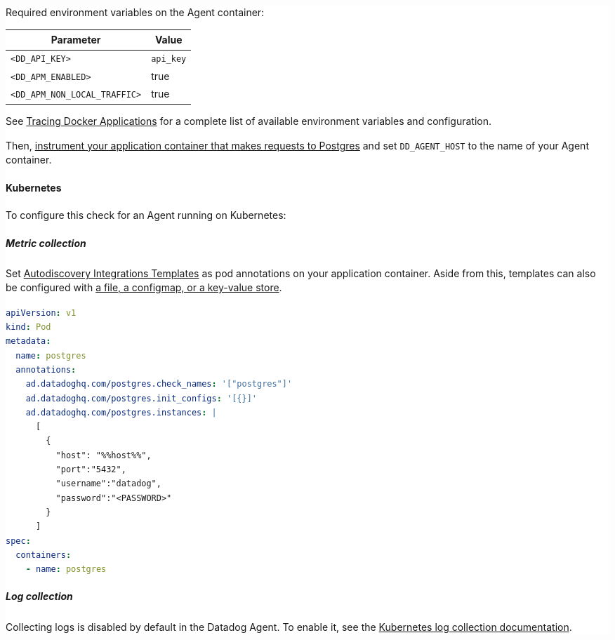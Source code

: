 Required environment variables on the Agent container:

| Parameter            | Value                                                                      |
| -------------------- | -------------------------------------------------------------------------- |
| `<DD_API_KEY>` | `api_key`                                                                  |
| `<DD_APM_ENABLED>`      | true                                                              |
| `<DD_APM_NON_LOCAL_TRAFFIC>`  | true |

See [Tracing Docker Applications][31] for a complete list of available environment variables and configuration.

Then, [instrument your application container that makes requests to Postgres][32] and set `DD_AGENT_HOST` to the name of your Agent container.





#### Kubernetes

To configure this check for an Agent running on Kubernetes:

##### Metric collection

Set [Autodiscovery Integrations Templates][23] as pod annotations on your application container. Aside from this, templates can also be configured with [a file, a configmap, or a key-value store][24].

```yaml
apiVersion: v1
kind: Pod
metadata:
  name: postgres
  annotations:
    ad.datadoghq.com/postgres.check_names: '["postgres"]'
    ad.datadoghq.com/postgres.init_configs: '[{}]'
    ad.datadoghq.com/postgres.instances: |
      [
        {
          "host": "%%host%%",
          "port":"5432",
          "username":"datadog",
          "password":"<PASSWORD>"
        }
      ]
spec:
  containers:
    - name: postgres
```

##### Log collection


Collecting logs is disabled by default in the Datadog Agent. To enable it, see the [Kubernetes log collection documentation][25].


[1]: https://raw.githubusercontent.com/DataDog/integrations-core/master/postgres/images/postgresql_dashboard.png
[2]: https://app.datadoghq.com/account/settings#agent
[3]: https://github.com/DataDog/integrations-core/blob/master/postgres/datadog_checks/postgres/data/conf.yaml.example
[4]: https://docs.datadoghq.com/agent/guide/agent-commands/#start-stop-and-restart-the-agent
[5]: https://docs.datadoghq.com/tracing/send_traces/
[6]: https://docs.datadoghq.com/tracing/setup/
[7]: https://docs.datadoghq.com/agent/kubernetes/integrations/
[8]: https://docs.datadoghq.com/agent/kubernetes/log/
[9]: https://docs.datadoghq.com/agent/guide/agent-commands/#agent-status-and-information
[10]: https://github.com/DataDog/integrations-core/blob/master/postgres/metadata.csv
[11]: https://docs.datadoghq.com/integrations/faq/postgres-custom-metric-collection-explained/
[12]: https://www.datadoghq.com/blog/100x-faster-postgres-performance-by-changing-1-line
[13]: https://www.datadoghq.com/blog/postgresql-monitoring
[14]: https://www.datadoghq.com/blog/postgresql-monitoring-tools
[15]: https://www.datadoghq.com/blog/collect-postgresql-data-with-datadog
[16]: https://www.postgresql.org/docs/11/runtime-config-logging.html
[17]: https://www.postgresql.org/message-id/20100210180532.GA20138@depesz.com
[18]: https://docs.datadoghq.com/agent/kubernetes/apm/?tab=java
[19]: https://docs.datadoghq.com/agent/kubernetes/daemonset_setup/?tab=k8sfile#apm-and-distributed-tracing
[20]: https://docs.datadoghq.com/agent/docker/integrations/?tab=docker
[21]: https://docs.datadoghq.com/agent/docker/log/?tab=containerinstallation#installation
[22]: https://docs.datadoghq.com/agent/docker/log/?tab=containerinstallation#log-integrations
[23]: https://docs.datadoghq.com/agent/kubernetes/integrations/?tab=kubernetes
[24]: https://docs.datadoghq.com/agent/kubernetes/integrations/?tab=kubernetes#configuration
[25]: https://docs.datadoghq.com/agent/kubernetes/log/?tab=containerinstallation#setup
[26]: https://docs.datadoghq.com/agent/docker/log/?tab=containerinstallation#log-integrations
[27]: https://docs.datadoghq.com/agent/kubernetes/log/?tab=daemonset#configuration
[28]: https://docs.datadoghq.com/agent/docker/integrations/?tab=docker
[29]: https://docs.datadoghq.com/agent/amazon_ecs/logs/?tab=linux
[30]: https://docs.datadoghq.com/agent/docker/log/?tab=containerinstallation#log-integrations
[31]: https://docs.datadoghq.com/agent/amazon_ecs/logs/?tab=linux
[32]: https://docs.datadoghq.com/agent/docker/log/?tab=containerinstallation#log-integrations
[33]: https://docs.datadoghq.com/agent/amazon_ecs/apm/?tab=ec2metadataendpoint#setup